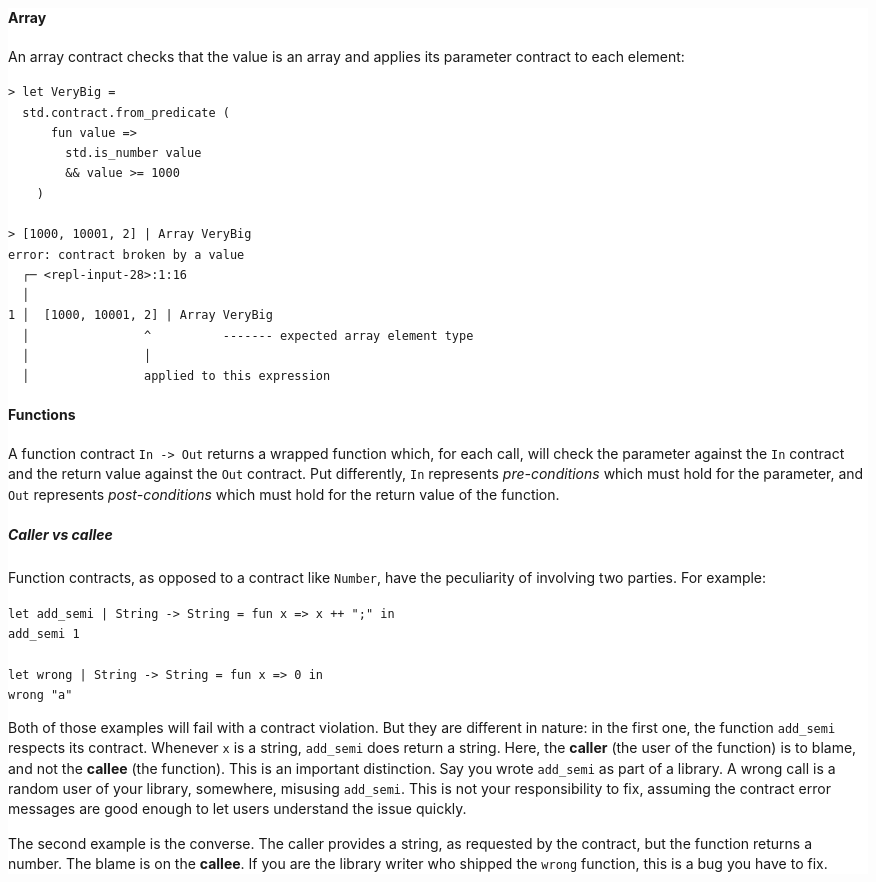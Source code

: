 #### Array

An array contract checks that the value is an array and applies its parameter
contract to each element:

```nickel #repl
> let VeryBig =
  std.contract.from_predicate (
      fun value =>
        std.is_number value
        && value >= 1000
    )

> [1000, 10001, 2] | Array VeryBig
error: contract broken by a value
  ┌─ <repl-input-28>:1:16
  │
1 │  [1000, 10001, 2] | Array VeryBig
  │                ^          ------- expected array element type
  │                │
  │                applied to this expression
```

#### Functions

A function contract `In -> Out` returns a wrapped function which, for each call,
will check the parameter against the `In` contract and the return value against
the `Out` contract. Put differently, `In` represents *pre-conditions* which must
hold for the parameter, and `Out` represents *post-conditions* which must hold
for the return value of the function.

##### Caller vs callee

Function contracts, as opposed to a contract like `Number`, have the peculiarity
of involving two parties. For example:

```nickel #no-check
let add_semi | String -> String = fun x => x ++ ";" in
add_semi 1

let wrong | String -> String = fun x => 0 in
wrong "a"
```

Both of those examples will fail with a contract violation. But they are
different in nature: in the first one, the function `add_semi` respects its
contract. Whenever `x` is a string, `add_semi` does return a string. Here, the
**caller** (the user of the function) is to blame, and not the **callee** (the
function). This is an important distinction. Say you wrote `add_semi` as part
of a library. A wrong call is a random user of your library, somewhere, misusing
`add_semi`. This is not your responsibility to fix, assuming the contract error
messages are good enough to let users understand the issue quickly.

The second example is the converse. The caller provides a string, as requested
by the contract, but the function returns a number. The blame is on the
**callee**. If you are the library writer who shipped the `wrong` function, this
is a bug you have to fix.

